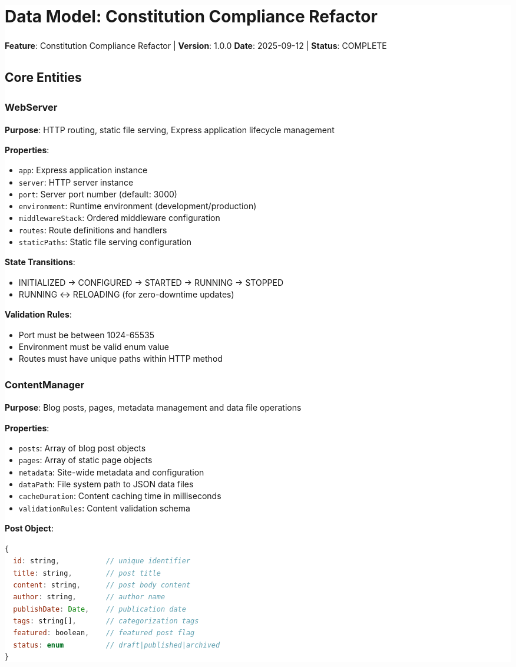 # Data Model: Constitution Compliance Refactor

**Feature**: Constitution Compliance Refactor | **Version**: 1.0.0
**Date**: 2025-09-12 | **Status**: COMPLETE

## Core Entities

### WebServer
**Purpose**: HTTP routing, static file serving, Express application lifecycle management

**Properties**:
- `app`: Express application instance
- `server`: HTTP server instance
- `port`: Server port number (default: 3000)
- `environment`: Runtime environment (development/production)
- `middlewareStack`: Ordered middleware configuration
- `routes`: Route definitions and handlers
- `staticPaths`: Static file serving configuration

**State Transitions**:
- INITIALIZED → CONFIGURED → STARTED → RUNNING → STOPPED
- RUNNING ↔ RELOADING (for zero-downtime updates)

**Validation Rules**:
- Port must be between 1024-65535
- Environment must be valid enum value
- Routes must have unique paths within HTTP method

### ContentManager
**Purpose**: Blog posts, pages, metadata management and data file operations

**Properties**:
- `posts`: Array of blog post objects
- `pages`: Array of static page objects  
- `metadata`: Site-wide metadata and configuration
- `dataPath`: File system path to JSON data files
- `cacheDuration`: Content caching time in milliseconds
- `validationRules`: Content validation schema

**Post Object**:
```javascript
{
  id: string,           // unique identifier
  title: string,        // post title
  content: string,      // post body content
  author: string,       // author name
  publishDate: Date,    // publication date
  tags: string[],       // categorization tags
  featured: boolean,    // featured post flag
  status: enum          // draft|published|archived
}
```
